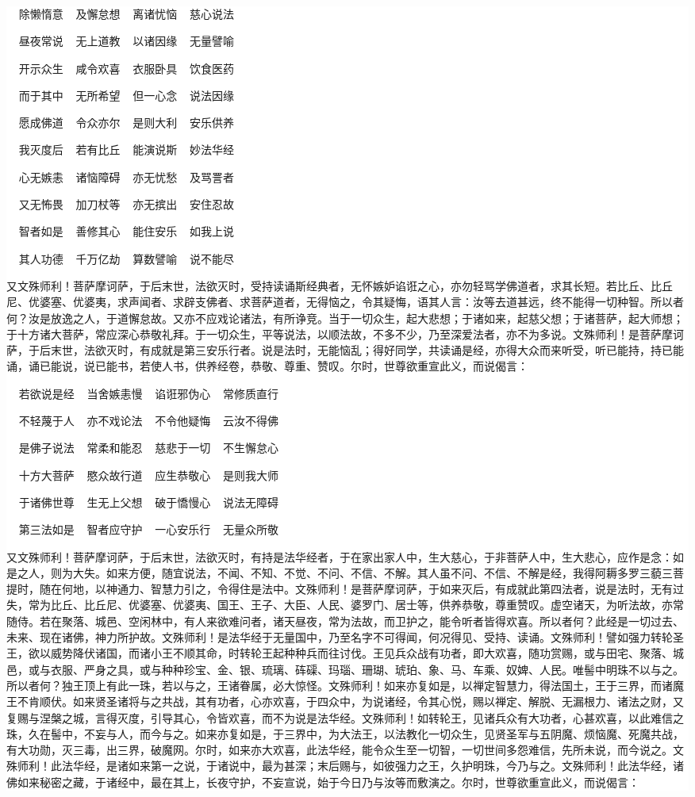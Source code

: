 &nbsp;&nbsp;&nbsp;&nbsp;除懒惰意&nbsp;&nbsp;&nbsp;&nbsp;及懈怠想&nbsp;&nbsp;&nbsp;&nbsp;离诸忧恼&nbsp;&nbsp;&nbsp;&nbsp;慈心说法

&nbsp;&nbsp;&nbsp;&nbsp;昼夜常说&nbsp;&nbsp;&nbsp;&nbsp;无上道教&nbsp;&nbsp;&nbsp;&nbsp;以诸因缘&nbsp;&nbsp;&nbsp;&nbsp;无量譬喻

&nbsp;&nbsp;&nbsp;&nbsp;开示众生&nbsp;&nbsp;&nbsp;&nbsp;咸令欢喜&nbsp;&nbsp;&nbsp;&nbsp;衣服卧具&nbsp;&nbsp;&nbsp;&nbsp;饮食医药

&nbsp;&nbsp;&nbsp;&nbsp;而于其中&nbsp;&nbsp;&nbsp;&nbsp;无所希望&nbsp;&nbsp;&nbsp;&nbsp;但一心念&nbsp;&nbsp;&nbsp;&nbsp;说法因缘

&nbsp;&nbsp;&nbsp;&nbsp;愿成佛道&nbsp;&nbsp;&nbsp;&nbsp;令众亦尔&nbsp;&nbsp;&nbsp;&nbsp;是则大利&nbsp;&nbsp;&nbsp;&nbsp;安乐供养

&nbsp;&nbsp;&nbsp;&nbsp;我灭度后&nbsp;&nbsp;&nbsp;&nbsp;若有比丘&nbsp;&nbsp;&nbsp;&nbsp;能演说斯&nbsp;&nbsp;&nbsp;&nbsp;妙法华经

&nbsp;&nbsp;&nbsp;&nbsp;心无嫉恚&nbsp;&nbsp;&nbsp;&nbsp;诸恼障碍&nbsp;&nbsp;&nbsp;&nbsp;亦无忧愁&nbsp;&nbsp;&nbsp;&nbsp;及骂詈者

&nbsp;&nbsp;&nbsp;&nbsp;又无怖畏&nbsp;&nbsp;&nbsp;&nbsp;加刀杖等&nbsp;&nbsp;&nbsp;&nbsp;亦无摈出&nbsp;&nbsp;&nbsp;&nbsp;安住忍故

&nbsp;&nbsp;&nbsp;&nbsp;智者如是&nbsp;&nbsp;&nbsp;&nbsp;善修其心&nbsp;&nbsp;&nbsp;&nbsp;能住安乐&nbsp;&nbsp;&nbsp;&nbsp;如我上说

&nbsp;&nbsp;&nbsp;&nbsp;其人功德&nbsp;&nbsp;&nbsp;&nbsp;千万亿劫&nbsp;&nbsp;&nbsp;&nbsp;算数譬喻&nbsp;&nbsp;&nbsp;&nbsp;说不能尽

又文殊师利！菩萨摩诃萨，于后末世，法欲灭时，受持读诵斯经典者，无怀嫉妒谄诳之心，亦勿轻骂学佛道者，求其长短。若比丘、比丘尼、优婆塞、优婆夷，求声闻者、求辟支佛者、求菩萨道者，无得恼之，令其疑悔，语其人言：汝等去道甚远，终不能得一切种智。所以者何？汝是放逸之人，于道懈怠故。又亦不应戏论诸法，有所诤竞。当于一切众生，起大悲想；于诸如来，起慈父想；于诸菩萨，起大师想；于十方诸大菩萨，常应深心恭敬礼拜。于一切众生，平等说法，以顺法故，不多不少，乃至深爱法者，亦不为多说。文殊师利！是菩萨摩诃萨，于后末世，法欲灭时，有成就是第三安乐行者。说是法时，无能恼乱；得好同学，共读诵是经，亦得大众而来听受，听已能持，持已能诵，诵已能说，说已能书，若使人书，供养经卷，恭敬、尊重、赞叹。尔时，世尊欲重宣此义，而说偈言：

&nbsp;&nbsp;&nbsp;&nbsp;若欲说是经&nbsp;&nbsp;&nbsp;&nbsp;当舍嫉恚慢&nbsp;&nbsp;&nbsp;&nbsp;谄诳邪伪心&nbsp;&nbsp;&nbsp;&nbsp;常修质直行

&nbsp;&nbsp;&nbsp;&nbsp;不轻蔑于人&nbsp;&nbsp;&nbsp;&nbsp;亦不戏论法&nbsp;&nbsp;&nbsp;&nbsp;不令他疑悔&nbsp;&nbsp;&nbsp;&nbsp;云汝不得佛

&nbsp;&nbsp;&nbsp;&nbsp;是佛子说法&nbsp;&nbsp;&nbsp;&nbsp;常柔和能忍&nbsp;&nbsp;&nbsp;&nbsp;慈悲于一切&nbsp;&nbsp;&nbsp;&nbsp;不生懈怠心

&nbsp;&nbsp;&nbsp;&nbsp;十方大菩萨&nbsp;&nbsp;&nbsp;&nbsp;愍众故行道&nbsp;&nbsp;&nbsp;&nbsp;应生恭敬心&nbsp;&nbsp;&nbsp;&nbsp;是则我大师

&nbsp;&nbsp;&nbsp;&nbsp;于诸佛世尊&nbsp;&nbsp;&nbsp;&nbsp;生无上父想&nbsp;&nbsp;&nbsp;&nbsp;破于憍慢心&nbsp;&nbsp;&nbsp;&nbsp;说法无障碍

&nbsp;&nbsp;&nbsp;&nbsp;第三法如是&nbsp;&nbsp;&nbsp;&nbsp;智者应守护&nbsp;&nbsp;&nbsp;&nbsp;一心安乐行&nbsp;&nbsp;&nbsp;&nbsp;无量众所敬

又文殊师利！菩萨摩诃萨，于后末世，法欲灭时，有持是法华经者，于在家出家人中，生大慈心，于非菩萨人中，生大悲心，应作是念：如是之人，则为大失。如来方便，随宜说法，不闻、不知、不觉、不问、不信、不解。其人虽不问、不信、不解是经，我得阿耨多罗三藐三菩提时，随在何地，以神通力、智慧力引之，令得住是法中。文殊师利！是菩萨摩诃萨，于如来灭后，有成就此第四法者，说是法时，无有过失，常为比丘、比丘尼、优婆塞、优婆夷、国王、王子、大臣、人民、婆罗门、居士等，供养恭敬，尊重赞叹。虚空诸天，为听法故，亦常随侍。若在聚落、城邑、空闲林中，有人来欲难问者，诸天昼夜，常为法故，而卫护之，能令听者皆得欢喜。所以者何？此经是一切过去、未来、现在诸佛，神力所护故。文殊师利！是法华经于无量国中，乃至名字不可得闻，何况得见、受持、读诵。文殊师利！譬如强力转轮圣王，欲以威势降伏诸国，而诸小王不顺其命，时转轮王起种种兵而往讨伐。王见兵众战有功者，即大欢喜，随功赏赐，或与田宅、聚落、城邑，或与衣服、严身之具，或与种种珍宝、金、银、琉璃、砗磲、玛瑙、珊瑚、琥珀、象、马、车乘、奴婢、人民。唯髻中明珠不以与之。所以者何？独王顶上有此一珠，若以与之，王诸眷属，必大惊怪。文殊师利！如来亦复如是，以禅定智慧力，得法国土，王于三界，而诸魔王不肯顺伏。如来贤圣诸将与之共战，其有功者，心亦欢喜，于四众中，为说诸经，令其心悦，赐以禅定、解脱、无漏根力、诸法之财，又复赐与涅槃之城，言得灭度，引导其心，令皆欢喜，而不为说是法华经。文殊师利！如转轮王，见诸兵众有大功者，心甚欢喜，以此难信之珠，久在髻中，不妄与人，而今与之。如来亦复如是，于三界中，为大法王，以法教化一切众生，见贤圣军与五阴魔、烦恼魔、死魔共战，有大功勋，灭三毒，出三界，破魔网。尔时，如来亦大欢喜，此法华经，能令众生至一切智，一切世间多怨难信，先所未说，而今说之。文殊师利！此法华经，是诸如来第一之说，于诸说中，最为甚深；末后赐与，如彼强力之王，久护明珠，今乃与之。文殊师利！此法华经，诸佛如来秘密之藏，于诸经中，最在其上，长夜守护，不妄宣说，始于今日乃与汝等而敷演之。尔时，世尊欲重宣此义，而说偈言：
